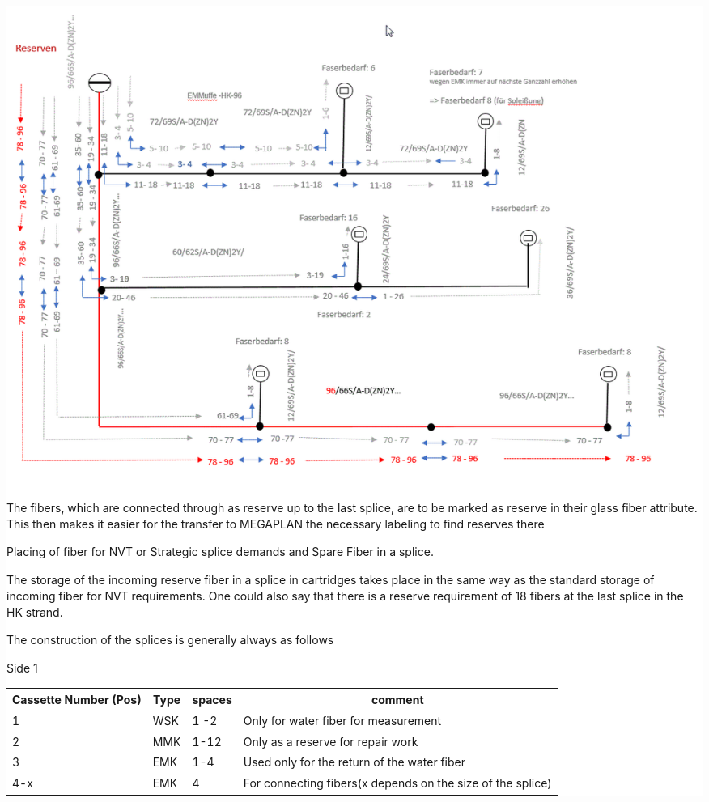 ![](images/13405_9.gif)

The fibers, which are connected through as reserve up to the last splice, are to be marked as reserve in their glass fiber attribute.
This then makes it easier for the transfer to MEGAPLAN the necessary labeling to find reserves there

Placing of fiber for NVT or Strategic splice demands and Spare Fiber in a splice.

The storage of the incoming reserve fiber in a splice in cartridges takes place in the same way as the standard storage of incoming fiber for NVT requirements. One could also say that there is a reserve requirement of 18 fibers at the last splice in the HK strand.

The construction of the splices is generally always as follows

Side 1

| Cassette Number (Pos) | Type | spaces | comment                                                    |
| --------------------- | ---- | ------ | ---------------------------------------------------------- |
| 1                     | WSK  | 1 -2   | Only for water fiber for measurement                       |
| 2                     | MMK  | 1-12   | Only as a reserve for repair work                          |
| 3                     | EMK  | 1-4    | Used only for the return of the water fiber                |
| 4-x                   | EMK  | 4      | For connecting fibers(x depends on the size of the splice) |

